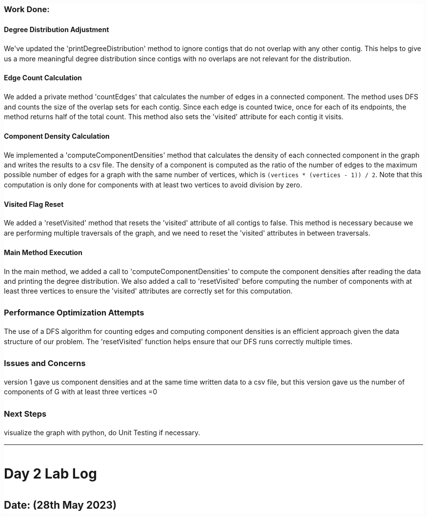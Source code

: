 ### Work Done:

#### Degree Distribution Adjustment
We've updated the 'printDegreeDistribution' method to ignore contigs that do not overlap with any other contig. This helps to give us a more meaningful degree distribution since contigs with no overlaps are not relevant for the distribution.

#### Edge Count Calculation
We added a private method 'countEdges' that calculates the number of edges in a connected component. The method uses DFS and counts the size of the overlap sets for each contig. Since each edge is counted twice, once for each of its endpoints, the method returns half of the total count. This method also sets the 'visited' attribute for each contig it visits.

#### Component Density Calculation
We implemented a 'computeComponentDensities' method that calculates the density of each connected component in the graph and writes the results to a csv file. The density of a component is computed as the ratio of the number of edges to the maximum possible number of edges for a graph with the same number of vertices, which is `(vertices * (vertices - 1)) / 2`. Note that this computation is only done for components with at least two vertices to avoid division by zero.

#### Visited Flag Reset
We added a 'resetVisited' method that resets the 'visited' attribute of all contigs to false. This method is necessary because we are performing multiple traversals of the graph, and we need to reset the 'visited' attributes in between traversals.

#### Main Method Execution
In the main method, we added a call to 'computeComponentDensities' to compute the component densities after reading the data and printing the degree distribution. We also added a call to 'resetVisited' before computing the number of components with at least three vertices to ensure the 'visited' attributes are correctly set for this computation.

### Performance Optimization Attempts
The use of a DFS algorithm for counting edges and computing component densities is an efficient approach given the data structure of our problem. The 'resetVisited' function helps ensure that our DFS runs correctly multiple times.

### Issues and Concerns
version 1 gave us component densities and at the same time written data to a csv file, but this version gave us the number of components of G with at least three vertices =0

### Next Steps
visualize the graph with python, do Unit Testing if necessary.



---

# Day 2 Lab Log

## Date: (28th May 2023)
